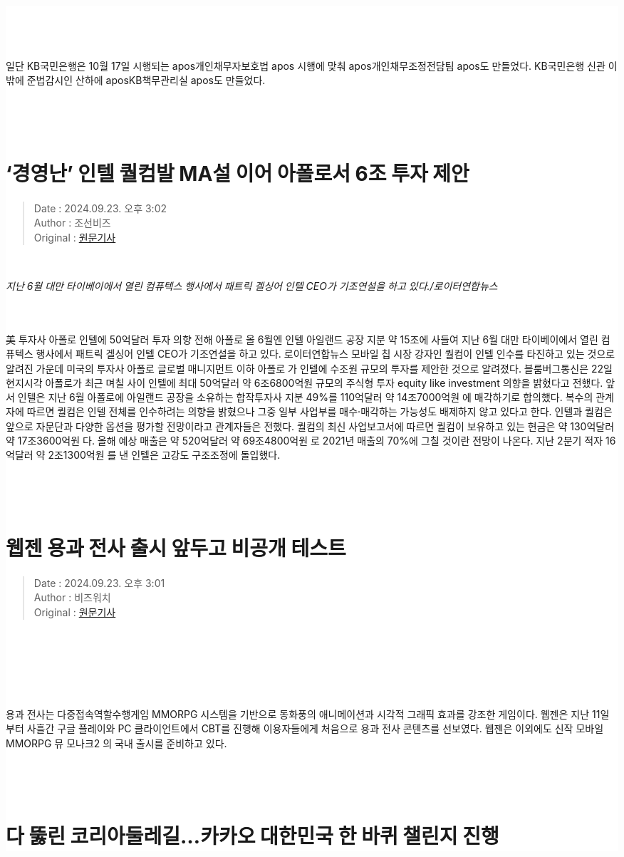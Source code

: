 <img alt="" class="_LAZY_LOADING _LAZY_LOADING_INIT_HIDE" src="https://imgnews.pstatic.net/image/092/2024/09/23/0002346255_001_20240923150212818.jpg?type=w647" id="img1" style="display: none;"></img>  
<br/><br/>  
  
일단 KB국민은행은 10월 17일 시행되는 apos개인채무자보호법 apos 시행에 맞춰 apos개인채무조정전담팀 apos도 만들었다.
KB국민은행 신관 이밖에 준법감시인 산하에 aposKB책무관리실 apos도 만들었다.  
<br/><br/><br/>  

  
# ‘경영난’ 인텔 퀄컴발 MA설 이어 아폴로서 6조 투자 제안  
  
> Date : 2024.09.23. 오후 3:02  
> Author : 조선비즈  
> Original : [원문기사](https://n.news.naver.com/mnews/article/366/0001019592?sid=105)  
<br/>  
  
<img alt="지난 6월 대만 타이베이에서 열린 컴퓨텍스 행사에서 패트릭 겔싱어 인텔 CEO가 기조연설을 하고 있다./로이터연합뉴스" class="_LAZY_LOADING _LAZY_LOADING_INIT_HIDE" src="https://imgnews.pstatic.net/image/366/2024/09/23/0001019592_001_20240923150210696.JPG?type=w647" id="img1" style="display: none;"></img><em class="img_desc">지난 6월 대만 타이베이에서 열린 컴퓨텍스 행사에서 패트릭 겔싱어 인텔 CEO가 기조연설을 하고 있다./로이터연합뉴스</em>  
<br/><br/>  
  
美 투자사 아폴로 인텔에 50억달러 투자 의향 전해 아폴로 올 6월엔 인텔 아일랜드 공장 지분 약 15조에 사들여 지난 6월 대만 타이베이에서 열린 컴퓨텍스 행사에서 패트릭 겔싱어 인텔 CEO가 기조연설을 하고 있다.
로이터연합뉴스 모바일 칩 시장 강자인 퀄컴이 인텔 인수를 타진하고 있는 것으로 알려진 가운데 미국의 투자사 아폴로 글로벌 매니지먼트 이하 아폴로 가 인텔에 수조원 규모의 투자를 제안한 것으로 알려졌다.
블룸버그통신은 22일 현지시각 아폴로가 최근 며칠 사이 인텔에 최대 50억달러 약 6조6800억원 규모의 주식형 투자 equity like investment 의향을 밝혔다고 전했다.
앞서 인텔은 지난 6월 아폴로에 아일랜드 공장을 소유하는 합작투자사 지분 49%를 110억달러 약 14조7000억원 에 매각하기로 합의했다.
복수의 관계자에 따르면 퀄컴은 인텔 전체를 인수하려는 의향을 밝혔으나 그중 일부 사업부를 매수·매각하는 가능성도 배제하지 않고 있다고 한다.
인텔과 퀄컴은 앞으로 자문단과 다양한 옵션을 평가할 전망이라고 관계자들은 전했다.
퀄컴의 최신 사업보고서에 따르면 퀄컴이 보유하고 있는 현금은 약 130억달러 약 17조3600억원 다.
올해 예상 매출은 약 520억달러 약 69조4800억원 로 2021년 매출의 70%에 그칠 것이란 전망이 나온다.
지난 2분기 적자 16억달러 약 2조1300억원 를 낸 인텔은 고강도 구조조정에 돌입했다.  
<br/><br/><br/>  

  
# 웹젠 용과 전사 출시 앞두고 비공개 테스트  
  
> Date : 2024.09.23. 오후 3:01  
> Author : 비즈워치  
> Original : [원문기사](https://n.news.naver.com/mnews/article/648/0000029186?sid=105)  
<br/>  
  
<img alt="" class="_LAZY_LOADING _LAZY_LOADING_INIT_HIDE" src="https://imgnews.pstatic.net/image/648/2024/09/23/0000029186_001_20240923150109867.jpg?type=w647" id="img1" style="display: none;"></img>  
<br/><br/>  
  
용과 전사는 다중접속역할수행게임 MMORPG 시스템을 기반으로 동화풍의 애니메이션과 시각적 그래픽 효과를 강조한 게임이다.
웹젠은 지난 11일부터 사흘간 구글 플레이와 PC 클라이언트에서 CBT를 진행해 이용자들에게 처음으로 용과 전사 콘텐츠를 선보였다.
웹젠은 이외에도 신작 모바일 MMORPG 뮤 모나크2 의 국내 출시를 준비하고 있다.  
<br/><br/><br/>  

  
# 다 뚫린 코리아둘레길…카카오 대한민국 한 바퀴 챌린지 진행  
  